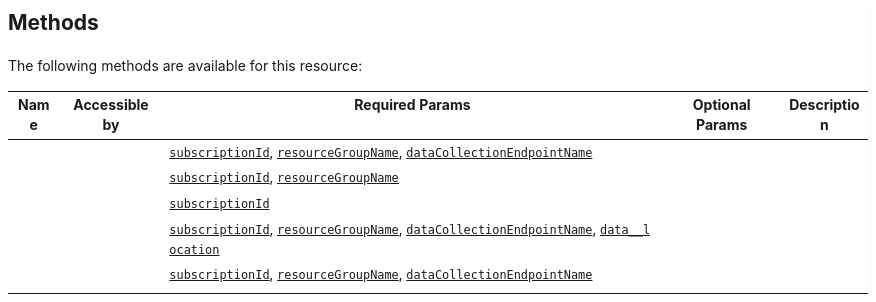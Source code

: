</table>
</TabItem>
</Tabs>

## Methods

The following methods are available for this resource:

<table>
<thead>
    <tr>
    <th>Name</th>
    <th>Accessible by</th>
    <th>Required Params</th>
    <th>Optional Params</th>
    <th>Description</th>
    </tr>
</thead>
<tbody>
<tr>
    <td><a href="#get"><CopyableCode code="get" /></a></td>
    <td><CopyableCode code="select" /></td>
    <td><a href="#parameter-subscriptionId"><code>subscriptionId</code></a>, <a href="#parameter-resourceGroupName"><code>resourceGroupName</code></a>, <a href="#parameter-dataCollectionEndpointName"><code>dataCollectionEndpointName</code></a></td>
    <td></td>
    <td></td>
</tr>
<tr>
    <td><a href="#list_by_resource_group"><CopyableCode code="list_by_resource_group" /></a></td>
    <td><CopyableCode code="select" /></td>
    <td><a href="#parameter-subscriptionId"><code>subscriptionId</code></a>, <a href="#parameter-resourceGroupName"><code>resourceGroupName</code></a></td>
    <td></td>
    <td></td>
</tr>
<tr>
    <td><a href="#list_by_subscription"><CopyableCode code="list_by_subscription" /></a></td>
    <td><CopyableCode code="select" /></td>
    <td><a href="#parameter-subscriptionId"><code>subscriptionId</code></a></td>
    <td></td>
    <td></td>
</tr>
<tr>
    <td><a href="#create"><CopyableCode code="create" /></a></td>
    <td><CopyableCode code="insert" /></td>
    <td><a href="#parameter-subscriptionId"><code>subscriptionId</code></a>, <a href="#parameter-resourceGroupName"><code>resourceGroupName</code></a>, <a href="#parameter-dataCollectionEndpointName"><code>dataCollectionEndpointName</code></a>, <a href="#parameter-data__location"><code>data__location</code></a></td>
    <td></td>
    <td></td>
</tr>
<tr>
    <td><a href="#update"><CopyableCode code="update" /></a></td>
    <td><CopyableCode code="update" /></td>
    <td><a href="#parameter-subscriptionId"><code>subscriptionId</code></a>, <a href="#parameter-resourceGroupName"><code>resourceGroupName</code></a>, <a href="#parameter-dataCollectionEndpointName"><code>dataCollectionEndpointName</code></a></td>
    <td></td>
    <td></td>
</tr>
<tr>
    <td><a href="#delete"><CopyableCode code="delete" /></a></td>